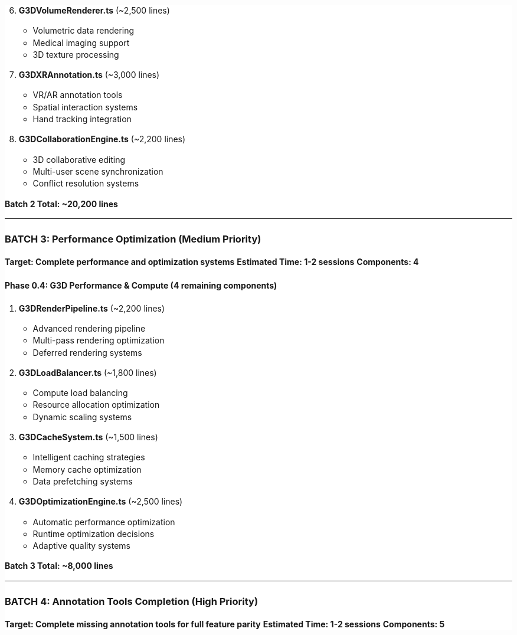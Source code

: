 6. **G3DVolumeRenderer.ts** (~2,500 lines)
   - Volumetric data rendering
   - Medical imaging support
   - 3D texture processing

7. **G3DXRAnnotation.ts** (~3,000 lines)
   - VR/AR annotation tools
   - Spatial interaction systems
   - Hand tracking integration

8. **G3DCollaborationEngine.ts** (~2,200 lines)
   - 3D collaborative editing
   - Multi-user scene synchronization
   - Conflict resolution systems

**Batch 2 Total: ~20,200 lines**

---

### **BATCH 3: Performance Optimization (Medium Priority)**
**Target: Complete performance and optimization systems**
**Estimated Time: 1-2 sessions**
**Components: 4**

#### **Phase 0.4: G3D Performance & Compute (4 remaining components)**
1. **G3DRenderPipeline.ts** (~2,200 lines)
   - Advanced rendering pipeline
   - Multi-pass rendering optimization
   - Deferred rendering systems

2. **G3DLoadBalancer.ts** (~1,800 lines)
   - Compute load balancing
   - Resource allocation optimization
   - Dynamic scaling systems

3. **G3DCacheSystem.ts** (~1,500 lines)
   - Intelligent caching strategies
   - Memory cache optimization
   - Data prefetching systems

4. **G3DOptimizationEngine.ts** (~2,500 lines)
   - Automatic performance optimization
   - Runtime optimization decisions
   - Adaptive quality systems

**Batch 3 Total: ~8,000 lines**

---

### **BATCH 4: Annotation Tools Completion (High Priority)**
**Target: Complete missing annotation tools for full feature parity**
**Estimated Time: 1-2 sessions**
**Components: 5**
